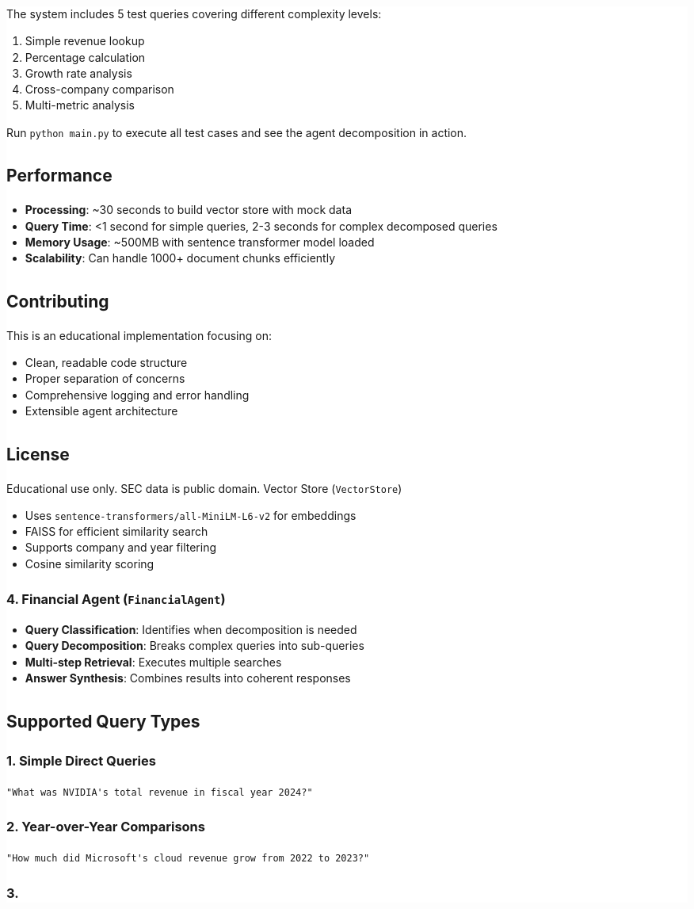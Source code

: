 The system includes 5 test queries covering different complexity levels:

1. Simple revenue lookup
2. Percentage calculation  
3. Growth rate analysis
4. Cross-company comparison
5. Multi-metric analysis

Run `python main.py` to execute all test cases and see the agent decomposition in action.

## Performance

- **Processing**: ~30 seconds to build vector store with mock data
- **Query Time**: <1 second for simple queries, 2-3 seconds for complex decomposed queries  
- **Memory Usage**: ~500MB with sentence transformer model loaded
- **Scalability**: Can handle 1000+ document chunks efficiently

## Contributing

This is an educational implementation focusing on:
- Clean, readable code structure
- Proper separation of concerns
- Comprehensive logging and error handling
- Extensible agent architecture

## License

Educational use only. SEC data is public domain. Vector Store (`VectorStore`)
- Uses `sentence-transformers/all-MiniLM-L6-v2` for embeddings
- FAISS for efficient similarity search
- Supports company and year filtering
- Cosine similarity scoring

### 4. Financial Agent (`FinancialAgent`)
- **Query Classification**: Identifies when decomposition is needed
- **Query Decomposition**: Breaks complex queries into sub-queries
- **Multi-step Retrieval**: Executes multiple searches
- **Answer Synthesis**: Combines results into coherent responses

## Supported Query Types

### 1. Simple Direct Queries
```
"What was NVIDIA's total revenue in fiscal year 2024?"
```

### 2. Year-over-Year Comparisons
```
"How much did Microsoft's cloud revenue grow from 2022 to 2023?"
```

### 3.